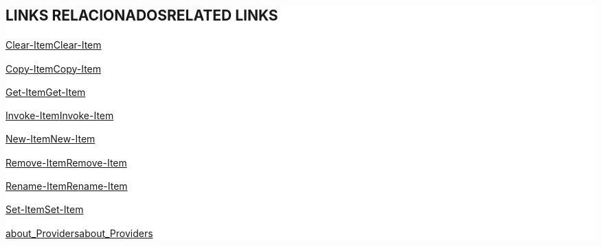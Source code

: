 ## <span data-ttu-id="341b2-208">LINKS RELACIONADOS</span><span class="sxs-lookup"><span data-stu-id="341b2-208">RELATED LINKS</span></span>

[<span data-ttu-id="341b2-209">Clear-Item</span><span class="sxs-lookup"><span data-stu-id="341b2-209">Clear-Item</span></span>](Clear-Item.md)

[<span data-ttu-id="341b2-210">Copy-Item</span><span class="sxs-lookup"><span data-stu-id="341b2-210">Copy-Item</span></span>](Copy-Item.md)

[<span data-ttu-id="341b2-211">Get-Item</span><span class="sxs-lookup"><span data-stu-id="341b2-211">Get-Item</span></span>](Get-Item.md)

[<span data-ttu-id="341b2-212">Invoke-Item</span><span class="sxs-lookup"><span data-stu-id="341b2-212">Invoke-Item</span></span>](Invoke-Item.md)

[<span data-ttu-id="341b2-213">New-Item</span><span class="sxs-lookup"><span data-stu-id="341b2-213">New-Item</span></span>](New-Item.md)

[<span data-ttu-id="341b2-214">Remove-Item</span><span class="sxs-lookup"><span data-stu-id="341b2-214">Remove-Item</span></span>](Remove-Item.md)

[<span data-ttu-id="341b2-215">Rename-Item</span><span class="sxs-lookup"><span data-stu-id="341b2-215">Rename-Item</span></span>](Rename-Item.md)

[<span data-ttu-id="341b2-216">Set-Item</span><span class="sxs-lookup"><span data-stu-id="341b2-216">Set-Item</span></span>](Set-Item.md)

[<span data-ttu-id="341b2-217">about_Providers</span><span class="sxs-lookup"><span data-stu-id="341b2-217">about_Providers</span></span>](../Microsoft.PowerShell.Core/About/about_Providers.md)

